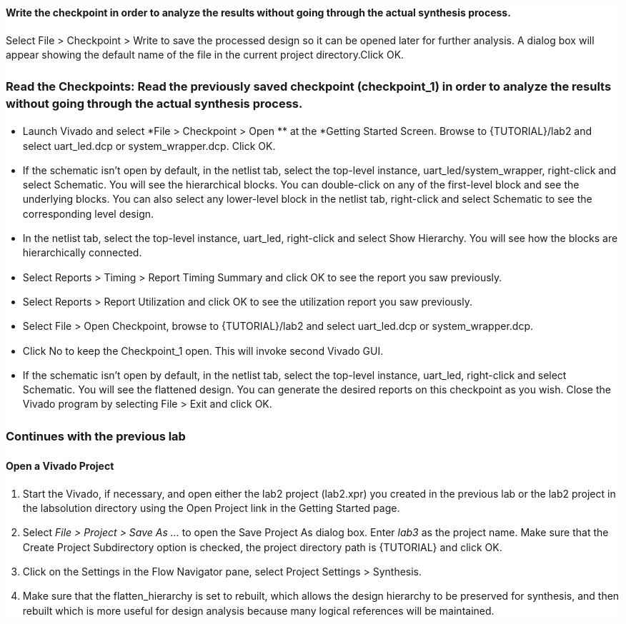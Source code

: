 #### Write the checkpoint in order to analyze the results without going through the actual synthesis process.

Select File > Checkpoint > Write to save the processed design so it can be opened later for further analysis. A dialog box will appear showing the default name of the file in the current project directory.Click OK.

### Read the Checkpoints: Read the previously saved checkpoint (checkpoint_1) in order to analyze the results without going through the actual synthesis process.

* Launch Vivado and select *File > Checkpoint > Open ** at the *Getting Started Screen. Browse to {TUTORIAL}/lab2 and select uart_led.dcp or system_wrapper.dcp. Click OK.

* If the schematic isn’t open by default, in the netlist tab, select the top-level instance, uart_led/system_wrapper, right-click and select Schematic. You will see the hierarchical blocks. You can double-click on any of the first-level block and see the underlying blocks. You can also select any lower-level block in the netlist tab, right-click and select Schematic to see the corresponding level design.

* In the netlist tab, select the top-level instance, uart_led, right-click and select Show Hierarchy. You will see how the blocks are hierarchically connected.

* Select Reports > Timing > Report Timing Summary and click OK to see the report you saw previously.

* Select Reports > Report Utilization and click OK to see the utilization report you saw previously.

* Select File > Open Checkpoint, browse to {TUTORIAL}/lab2 and select uart_led.dcp or system_wrapper.dcp.

* Click No to keep the Checkpoint_1 open. This will invoke second Vivado GUI.

* If the schematic isn’t open by default, in the netlist tab, select the top-level instance, uart_led, right-click and select Schematic. You will see the flattened design. You can generate the desired reports on this checkpoint as you wish. Close the Vivado program by selecting File > Exit and click OK.

### Continues with the previous lab

#### Open a Vivado Project

1. Start the Vivado, if necessary, and open either the lab2 project (lab2.xpr) you created in the previous lab or the lab2 project in the labsolution directory using the Open Project link in the Getting Started page.

2. Select *File > Project > Save As …* to open the Save Project As dialog box. Enter *lab3* as the project name. Make sure that the Create Project Subdirectory option is checked, the project directory path is {TUTORIAL} and click OK.

3. Click on the Settings in the Flow Navigator pane, select Project Settings > Synthesis.

4. Make sure that the flatten_hierarchy is set to rebuilt, which allows the design hierarchy to be preserved for synthesis, and then rebuilt which is more useful for design analysis because many logical references will be maintained.
